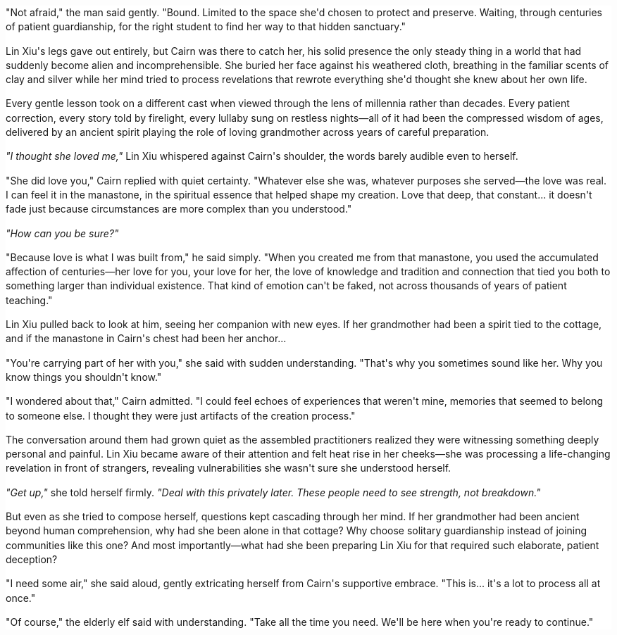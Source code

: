 "Not afraid," the man said gently. "Bound. Limited to the space she'd chosen to protect and preserve. Waiting, through centuries of patient guardianship, for the right student to find her way to that hidden sanctuary."

Lin Xiu's legs gave out entirely, but Cairn was there to catch her, his solid presence the only steady thing in a world that had suddenly become alien and incomprehensible. She buried her face against his weathered cloth, breathing in the familiar scents of clay and silver while her mind tried to process revelations that rewrote everything she'd thought she knew about her own life.

Every gentle lesson took on a different cast when viewed through the lens of millennia rather than decades. Every patient correction, every story told by firelight, every lullaby sung on restless nights—all of it had been the compressed wisdom of ages, delivered by an ancient spirit playing the role of loving grandmother across years of careful preparation.

*"I thought she loved me,"* Lin Xiu whispered against Cairn's shoulder, the words barely audible even to herself.

"She did love you," Cairn replied with quiet certainty. "Whatever else she was, whatever purposes she served—the love was real. I can feel it in the manastone, in the spiritual essence that helped shape my creation. Love that deep, that constant... it doesn't fade just because circumstances are more complex than you understood."

*"How can you be sure?"*

"Because love is what I was built from," he said simply. "When you created me from that manastone, you used the accumulated affection of centuries—her love for you, your love for her, the love of knowledge and tradition and connection that tied you both to something larger than individual existence. That kind of emotion can't be faked, not across thousands of years of patient teaching."

Lin Xiu pulled back to look at him, seeing her companion with new eyes. If her grandmother had been a spirit tied to the cottage, and if the manastone in Cairn's chest had been her anchor...

"You're carrying part of her with you," she said with sudden understanding. "That's why you sometimes sound like her. Why you know things you shouldn't know."

"I wondered about that," Cairn admitted. "I could feel echoes of experiences that weren't mine, memories that seemed to belong to someone else. I thought they were just artifacts of the creation process."

The conversation around them had grown quiet as the assembled practitioners realized they were witnessing something deeply personal and painful. Lin Xiu became aware of their attention and felt heat rise in her cheeks—she was processing a life-changing revelation in front of strangers, revealing vulnerabilities she wasn't sure she understood herself.

*"Get up,"* she told herself firmly. *"Deal with this privately later. These people need to see strength, not breakdown."*

But even as she tried to compose herself, questions kept cascading through her mind. If her grandmother had been ancient beyond human comprehension, why had she been alone in that cottage? Why choose solitary guardianship instead of joining communities like this one? And most importantly—what had she been preparing Lin Xiu for that required such elaborate, patient deception?

"I need some air," she said aloud, gently extricating herself from Cairn's supportive embrace. "This is... it's a lot to process all at once."

"Of course," the elderly elf said with understanding. "Take all the time you need. We'll be here when you're ready to continue."
